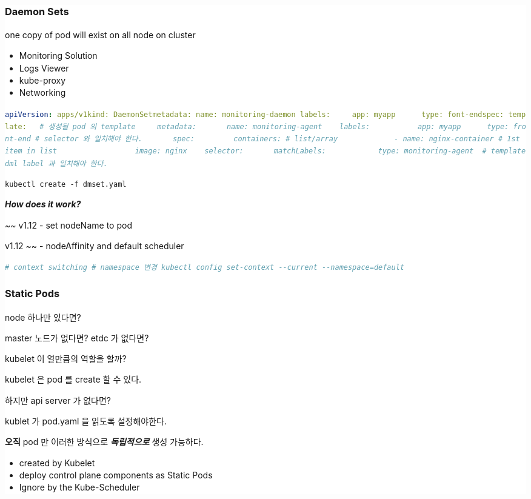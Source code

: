 

### Daemon Sets

one copy of pod will exist on all node on cluster

- Monitoring Solution
- Logs Viewer 
- kube-proxy
- Networking



```yaml
apiVersion: apps/v1kind: DaemonSetmetadata:	name: monitoring-daemon	labels:		app: myapp		type: font-endspec:	template: 	# 생성될 pod 의 template     metadata: 		 name: monitoring-agent	   labels:   		 app: myapp	     type: front-end # selector 와 일치해야 한다. 		 spec:		   containers: # list/array			    - name: nginx-container # 1st item in list  	      		image: nginx  	selector: 		matchLabels:			type: monitoring-agent  # template dml label 과 일치해야 한다. 
```

```
kubectl create -f dmset.yaml
```



***How does it work?***

~~ v1.12 - set nodeName to pod 

v1.12 ~~ - nodeAffinity and default scheduler 



```yaml
# context switching # namespace	변경 kubectl config set-context --current --namespace=default
```





### Static Pods

node 하나만 있다면? 

master 노드가 없다면? etdc 가 없다면?

kubelet 이 얼만큼의 역할을 할까?



kubelet 은 pod 를 create 할 수 있다. 

하지만 api server 가 없다면? 

kublet 가 pod.yaml 을 읽도록 설정해야한다. 



**오직** pod 만 이러한 방식으로 ***독립적으로*** 생성 가능하다. 

- created by Kubelet
- deploy control plane components as Static Pods 
- Ignore by the Kube-Scheduler 
